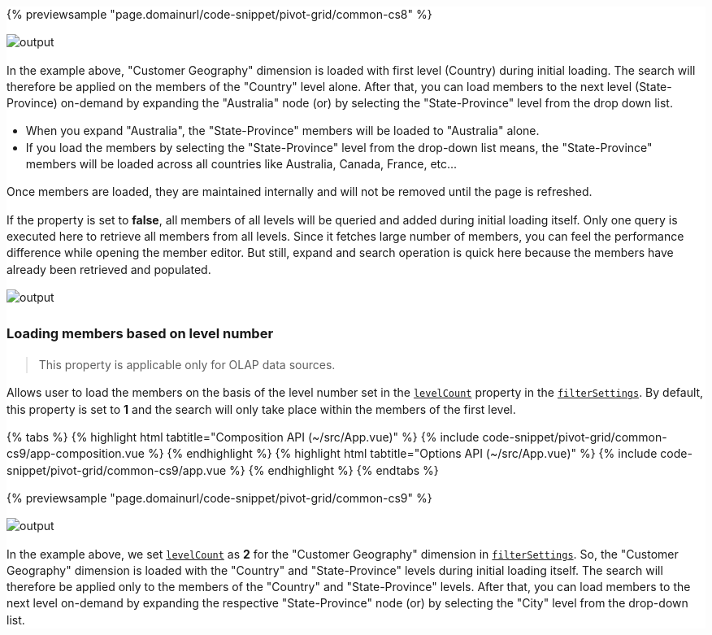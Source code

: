 {% previewsample "page.domainurl/code-snippet/pivot-grid/common-cs8" %}

![output](images/ondemand_member.png)

In the example above, "Customer Geography" dimension is loaded with first level (Country) during initial loading. The search will therefore be applied on the members of the "Country" level alone. After that, you can load members to the next level (State-Province) on-demand by expanding the "Australia" node (or) by selecting the "State-Province" level from the drop down list.

* When you expand "Australia", the "State-Province" members will be loaded to "Australia" alone.
* If you load the members by selecting the "State-Province" level from the drop-down list means, the "State-Province" members will be loaded across all countries like Australia, Canada, France, etc...

Once members are loaded, they are maintained internally and will not be removed until the page is refreshed.

If the property is set to **false**, all members of all levels will be queried and added during initial loading itself. Only one query is executed here to retrieve all members from all levels. Since it fetches large number of members, you can feel the performance difference while opening the member editor. But still, expand and search operation is quick here because the members have already been retrieved and populated.

![output](images/initial_member.png)

### Loading members based on level number

> This property is applicable only for OLAP data sources.

Allows user to load the members on the basis of the level number set in the [`levelCount`](https://ej2.syncfusion.com/vue/documentation/api/pivotview/iFilter/#levelcount) property in the [`filterSettings`](https://ej2.syncfusion.com/vue/documentation/api/pivotview/iDataOptions/#filtersettings). By default, this property is set to **1** and the search will only take place within the members of the first level.

{% tabs %}
{% highlight html tabtitle="Composition API (~/src/App.vue)" %}
{% include code-snippet/pivot-grid/common-cs9/app-composition.vue %}
{% endhighlight %}
{% highlight html tabtitle="Options API (~/src/App.vue)" %}
{% include code-snippet/pivot-grid/common-cs9/app.vue %}
{% endhighlight %}
{% endtabs %}
        
{% previewsample "page.domainurl/code-snippet/pivot-grid/common-cs9" %}

![output](images/level-count.png)

In the example above, we set [`levelCount`](https://ej2.syncfusion.com/vue/documentation/api/pivotview/iFilter/#levelcount) as **2** for the "Customer Geography" dimension in [`filterSettings`](https://ej2.syncfusion.com/vue/documentation/api/pivotview/iDataOptions/#filtersettings). So, the "Customer Geography" dimension is loaded with the "Country" and "State-Province" levels during initial loading itself. The search will therefore be applied only to the members of the "Country" and "State-Province" levels. After that, you can load members to the next level on-demand by expanding the respective "State-Province" node (or) by selecting the "City" level from the drop-down list.
